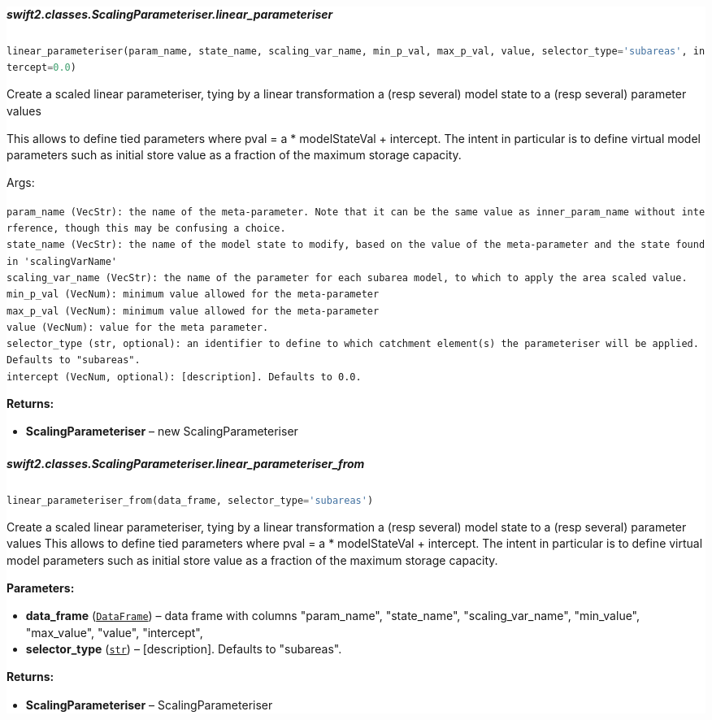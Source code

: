 ##### swift2.classes.ScalingParameteriser.linear_parameteriser

```python
linear_parameteriser(param_name, state_name, scaling_var_name, min_p_val, max_p_val, value, selector_type='subareas', intercept=0.0)
```

Create a scaled linear parameteriser, tying by a linear transformation a (resp several) model state to a (resp several) parameter values

This allows to define tied parameters where pval = a * modelStateVal + intercept.
The intent in particular is to define virtual model parameters such as initial store value as a fraction of the maximum storage capacity.

Args:

```
param_name (VecStr): the name of the meta-parameter. Note that it can be the same value as inner_param_name without interference, though this may be confusing a choice.
state_name (VecStr): the name of the model state to modify, based on the value of the meta-parameter and the state found in 'scalingVarName'
scaling_var_name (VecStr): the name of the parameter for each subarea model, to which to apply the area scaled value.
min_p_val (VecNum): minimum value allowed for the meta-parameter
max_p_val (VecNum): minimum value allowed for the meta-parameter
value (VecNum): value for the meta parameter.
selector_type (str, optional): an identifier to define to which catchment element(s) the parameteriser will be applied. Defaults to "subareas".
intercept (VecNum, optional): [description]. Defaults to 0.0.
```

**Returns:**

- **ScalingParameteriser** – new ScalingParameteriser

##### swift2.classes.ScalingParameteriser.linear_parameteriser_from

```python
linear_parameteriser_from(data_frame, selector_type='subareas')
```

Create a scaled linear parameteriser, tying by a linear transformation a (resp several) model state to a (resp several) parameter values
This allows to define tied parameters where pval = a * modelStateVal + intercept. The intent in particular is to define virtual model parameters such as initial store value as a fraction of the maximum storage capacity.

**Parameters:**

- **data_frame** (<code>[DataFrame](#pandas.DataFrame)</code>) – data frame with columns "param_name", "state_name", "scaling_var_name", "min_value", "max_value", "value", "intercept",
- **selector_type** (<code>[str](#str)</code>) – [description]. Defaults to "subareas".

**Returns:**

- **ScalingParameteriser** – ScalingParameteriser

